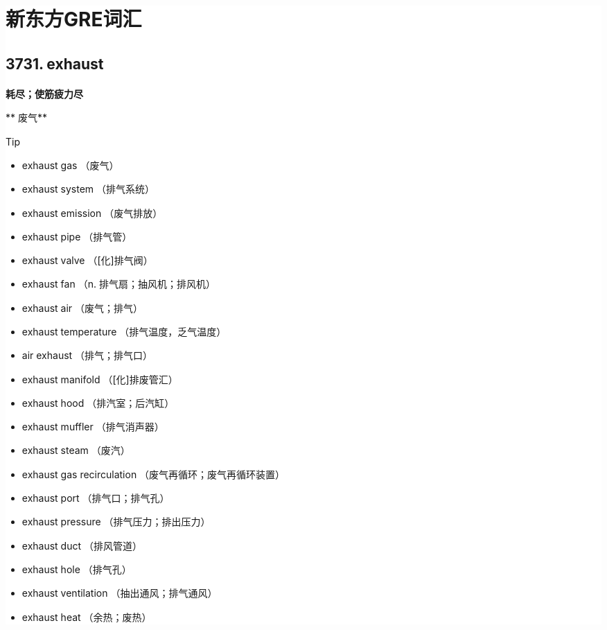 # 新东方GRE词汇

## 3731. exhaust

**耗尽；使筋疲力尽**

** 废气**

> [!TIP]
>
> - exhaust gas （废气）
>
> - exhaust system （排气系统）
>
> - exhaust emission （废气排放）
>
> - exhaust pipe （排气管）
>
> - exhaust valve （[化]排气阀）
>
> - exhaust fan （n. 排气扇；抽风机；排风机）
>
> - exhaust air （废气；排气）
>
> - exhaust temperature （排气温度，乏气温度）
>
> - air exhaust （排气；排气口）
>
> - exhaust manifold （[化]排废管汇）
>
> - exhaust hood （排汽室；后汽缸）
>
> - exhaust muffler （排气消声器）
>
> - exhaust steam （废汽）
>
> - exhaust gas recirculation （废气再循环；废气再循环装置）
>
> - exhaust port （排气口；排气孔）
>
> - exhaust pressure （排气压力；排出压力）
>
> - exhaust duct （排风管道）
>
> - exhaust hole （排气孔）
>
> - exhaust ventilation （抽出通风；排气通风）
>
> - exhaust heat （余热；废热）
>
